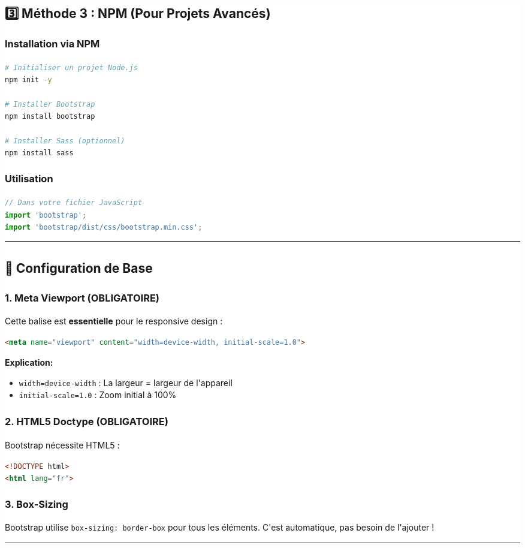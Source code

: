 ## 3️⃣ Méthode 3 : NPM (Pour Projets Avancés)

### Installation via NPM

```bash
# Initialiser un projet Node.js
npm init -y

# Installer Bootstrap
npm install bootstrap

# Installer Sass (optionnel)
npm install sass
```

### Utilisation

```javascript
// Dans votre fichier JavaScript
import 'bootstrap';
import 'bootstrap/dist/css/bootstrap.min.css';
```

---

## 🎯 Configuration de Base

### 1. Meta Viewport (OBLIGATOIRE)

Cette balise est **essentielle** pour le responsive design :

```html
<meta name="viewport" content="width=device-width, initial-scale=1.0">
```

**Explication:**
- `width=device-width` : La largeur = largeur de l'appareil
- `initial-scale=1.0` : Zoom initial à 100%

### 2. HTML5 Doctype (OBLIGATOIRE)

Bootstrap nécessite HTML5 :

```html
<!DOCTYPE html>
<html lang="fr">
```

### 3. Box-Sizing

Bootstrap utilise `box-sizing: border-box` pour tous les éléments. C'est automatique, pas besoin de l'ajouter !

---

